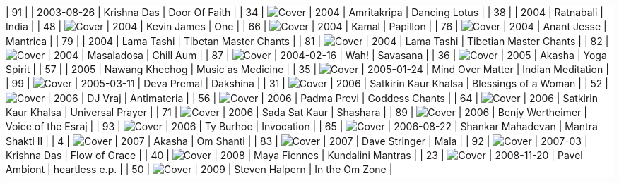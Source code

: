 | 91 |  | 2003-08-26 | Krishna Das | Door Of Faith |
| 34 | ![Cover](https://i.discogs.com/JUySqzZy5IPJDLWqCUIl4EOzBKsH7ROEz98dUPJKJIA/rs:fit/g:sm/q:40/h:150/w:150/czM6Ly9kaXNjb2dz/LWRhdGFiYXNlLWlt/YWdlcy9SLTE5MTgy/NTMyLTE2MjQwMDI5/MTYtODY0MS5qcGVn.jpeg) | 2004 | Amritakripa | Dancing Lotus |
| 38 |  | 2004 | Ratnabali | India |
| 48 | ![Cover](https://i.discogs.com/pdJb8RPXgNRbob9AULI2Ln11tLv8ofT7QHMFKsvyEGs/rs:fit/g:sm/q:40/h:150/w:150/czM6Ly9kaXNjb2dz/LWRhdGFiYXNlLWlt/YWdlcy9SLTEwNzU3/MzEtMTQzNzI5NzEw/MS0xMzkwLmpwZWc.jpeg) | 2004 | Kevin James | One |
| 66 | ![Cover](https://i.discogs.com/Xy33dYg_Rrz7HTRzAhOAdFAif3w07sthzgkCV3VTNSQ/rs:fit/g:sm/q:40/h:150/w:150/czM6Ly9kaXNjb2dz/LWRhdGFiYXNlLWlt/YWdlcy9SLTgzMzMy/OTQtMTYxNDUxMzU4/My02MzY1LmpwZWc.jpeg) | 2004 | Kamal | Papillon |
| 76 | ![Cover](https://i.discogs.com/lE_c1KG-3305BbO8hNhVrVvzuARPQcF_6s6MnJp1zOI/rs:fit/g:sm/q:40/h:150/w:150/czM6Ly9kaXNjb2dz/LWRhdGFiYXNlLWlt/YWdlcy9SLTM0NjYx/MDYtMTMzMTQ3NDM2/My5qcGVn.jpeg) | 2004 | Anant Jesse | Mantrica |
| 79 |  | 2004 | Lama Tashi | Tibetan Master Chants |
| 81 | ![Cover](https://i.discogs.com/wsLNYAEX55u96mrSqkAxRHwM5tcZZQBFwuMvyW_76X4/rs:fit/g:sm/q:40/h:150/w:150/czM6Ly9kaXNjb2dz/LWRhdGFiYXNlLWlt/YWdlcy9SLTMwNTQ3/NTEtMTMyNTI1NzUz/NC5qcGVn.jpeg) | 2004 | Lama Tashi | Tibetian Master Chants |
| 82 | ![Cover](https://i.discogs.com/92kG9NK6sC1vVGhbfWVhUYFO7tUoQr1CshMDb4uXdHQ/rs:fit/g:sm/q:40/h:150/w:150/czM6Ly9kaXNjb2dz/LWRhdGFiYXNlLWlt/YWdlcy9SLTEzODIx/NTAtMTM2ODM1NzA0/Mi0zNjE1LmpwZWc.jpeg) | 2004 | Masaladosa | Chill Aum |
| 87 | ![Cover](https://i.discogs.com/PnvQEiIHZjGa14Z8E46BGLsmyQdOC9q8wVHxKWHr_pQ/rs:fit/g:sm/q:40/h:150/w:150/czM6Ly9kaXNjb2dz/LWRhdGFiYXNlLWlt/YWdlcy9SLTE2Mzkz/MTQtMTIzMzg2Mzkz/OS5qcGVn.jpeg) | 2004-02-16 | Wah! | Savasana |
| 36 | ![Cover](https://i.discogs.com/wosVo-UipwseFluuEylhXV7c-apYnJCwhh3yXfs8lYc/rs:fit/g:sm/q:40/h:150/w:150/czM6Ly9kaXNjb2dz/LWRhdGFiYXNlLWlt/YWdlcy9SLTM4NTUt/MTYxOTYyNDEzMC05/NTkwLmpwZWc.jpeg) | 2005 | Akasha | Yoga Spirit |
| 57 |  | 2005 | Nawang Khechog | Music as Medicine |
| 35 | ![Cover](https://i.discogs.com/YcI91zm8AVw5vA3n_fZl15bbIR5MqfLjlYiXkewz40o/rs:fit/g:sm/q:40/h:150/w:150/czM6Ly9kaXNjb2dz/LWRhdGFiYXNlLWlt/YWdlcy9SLTE2NTk4/NTctMTU4MDIxMjkw/OC05NjIyLmpwZWc.jpeg) | 2005-01-24 | Mind Over Matter | Indian Meditation |
| 99 | ![Cover](https://i.discogs.com/veZf-Rx0et7HX6_twrvxlIT0apl0ajQH0Oxix8-1Quk/rs:fit/g:sm/q:40/h:150/w:150/czM6Ly9kaXNjb2dz/LWRhdGFiYXNlLWlt/YWdlcy9SLTQzODkw/NjktMTM2MzU2ODM0/My0yNjg2LmpwZWc.jpeg) | 2005-03-11 | Deva Premal | Dakshina |
| 31 | ![Cover](https://i.discogs.com/OKUXWbhnvQprGWucAL9SUdTQZ4JUV5j8DhUV8NgYu3w/rs:fit/g:sm/q:40/h:150/w:150/czM6Ly9kaXNjb2dz/LWRhdGFiYXNlLWlt/YWdlcy9SLTE4NjA2/OTQwLTE2MjAyNjI1/NjMtMjM1Ni5wbmc.jpeg) | 2006 | Satkirin Kaur Khalsa | Blessings of a Woman |
| 52 | ![Cover](https://i.discogs.com/x7cV4XP6nvzVqB4nrZ2uR0WGjzmgXJf-H-Lom5HlRMM/rs:fit/g:sm/q:40/h:150/w:150/czM6Ly9kaXNjb2dz/LWRhdGFiYXNlLWlt/YWdlcy9SLTEyMjA4/MzctMTI5OTcxMTE5/OC5qcGVn.jpeg) | 2006 | DJ Vraj | Antimateria |
| 56 | ![Cover](https://i.discogs.com/mRYeR9Ll0gkZfWj_NsIfCfzCHADtsDu8SIiScgsik48/rs:fit/g:sm/q:40/h:150/w:150/czM6Ly9kaXNjb2dz/LWRhdGFiYXNlLWlt/YWdlcy9SLTEzMTkw/NjI2LTE1NDk2NTUy/MTMtNTYyNS5qcGVn.jpeg) | 2006 | Padma Previ | Goddess Chants |
| 64 | ![Cover](https://i.discogs.com/OKUXWbhnvQprGWucAL9SUdTQZ4JUV5j8DhUV8NgYu3w/rs:fit/g:sm/q:40/h:150/w:150/czM6Ly9kaXNjb2dz/LWRhdGFiYXNlLWlt/YWdlcy9SLTE4NjA2/OTQwLTE2MjAyNjI1/NjMtMjM1Ni5wbmc.jpeg) | 2006 | Satkirin Kaur Khalsa | Universal Prayer |
| 71 | ![Cover](https://i.discogs.com/FQOvlaLHvPt8nBza8Cwc346i1lMRsu5l9ktchQaZY6k/rs:fit/g:sm/q:40/h:150/w:150/czM6Ly9kaXNjb2dz/LWRhdGFiYXNlLWlt/YWdlcy9SLTE1MjAx/NjM5LTE2ODU4MTUw/NTEtNDg1My5qcGVn.jpeg) | 2006 | Sada Sat Kaur | Shashara |
| 89 | ![Cover](https://i.discogs.com/AI3BA-yRXO24q6NiA-SGm_YFm2cToLKNPZnrLax52nY/rs:fit/g:sm/q:40/h:150/w:150/czM6Ly9kaXNjb2dz/LWRhdGFiYXNlLWlt/YWdlcy9SLTc1NjE5/NjItMTQ0NDA2NTg0/NS0zMTMxLmpwZWc.jpeg) | 2006 | Benjy Wertheimer | Voice of the Esraj |
| 93 | ![Cover](https://i.discogs.com/3W7aydcf1MinRFlFhGAZ9tyEJLEnOU8A4O4W0jrKXUs/rs:fit/g:sm/q:40/h:150/w:150/czM6Ly9kaXNjb2dz/LWRhdGFiYXNlLWlt/YWdlcy9SLTEyNzk4/MTc2LTE1NzkyMDAy/OTctNTQ0MS5qcGVn.jpeg) | 2006 | Ty Burhoe | Invocation |
| 65 | ![Cover](https://i.discogs.com/DU_lUNgRcTEXRirh6sIv7Pnz7j2D7AsAlYfIZzXt_7w/rs:fit/g:sm/q:40/h:150/w:150/czM6Ly9kaXNjb2dz/LWRhdGFiYXNlLWlt/YWdlcy9SLTExOTc2/NTI5LTE1MjU4NTgz/NDMtMjkxNy5qcGVn.jpeg) | 2006-08-22 | Shankar Mahadevan | Mantra Shakti II |
| 4 | ![Cover](https://i.discogs.com/QgiCgGdsXm7fihXxnkHD7MWwWdtZhuqE5J99GWyz3qk/rs:fit/g:sm/q:40/h:150/w:150/czM6Ly9kaXNjb2dz/LWRhdGFiYXNlLWlt/YWdlcy9SLTExNDU4/NDM4LTE1MTY2ODA3/OTUtNTYzOC5qcGVn.jpeg) | 2007 | Akasha | Om Shanti |
| 83 | ![Cover](https://i.discogs.com/b3030DX-gotsZP4n7ZVjVKomPYH2ltUMTvpwgWTNLUM/rs:fit/g:sm/q:40/h:150/w:150/czM6Ly9kaXNjb2dz/LWRhdGFiYXNlLWlt/YWdlcy9SLTg1MDg1/MzQtMTQ2MzMwODEy/Ny0zMzcwLmpwZWc.jpeg) | 2007 | Dave Stringer | Mala |
| 92 | ![Cover](https://i.discogs.com/D3C1TGJxZsow9_rWtvSr9TlEhgRJ98YlvNzeJoU2SYk/rs:fit/g:sm/q:40/h:150/w:150/czM6Ly9kaXNjb2dz/LWRhdGFiYXNlLWlt/YWdlcy9SLTk5MDE3/OTgtMTQ4ODIyMDcz/MC01NTAyLmpwZWc.jpeg) | 2007-03 | Krishna Das | Flow of Grace |
| 40 | ![Cover](https://i.discogs.com/BC74CWK4htlge4UYXKPFLmCwCUz0uNcOjhqpTMRSUYc/rs:fit/g:sm/q:40/h:150/w:150/czM6Ly9kaXNjb2dz/LWRhdGFiYXNlLWlt/YWdlcy9SLTIwMzk5/OTQ3LTE2MzI4NDA4/MzUtMzU4Ny5qcGVn.jpeg) | 2008 | Maya Fiennes | Kundalini Mantras |
| 23 | ![Cover](https://i.discogs.com/sT4LOZU_q2ZARKtZsZmy1qzFYhQKFIQgBGsYPvwZkqg/rs:fit/g:sm/q:40/h:150/w:150/czM6Ly9kaXNjb2dz/LWRhdGFiYXNlLWlt/YWdlcy9SLTE1NzY0/MTItMTIyOTYzNTI5/Mi5qcGVn.jpeg) | 2008-11-20 | Pavel Ambiont | heartless e.p. |
| 50 | ![Cover](https://i.discogs.com/61_ZlQoHF1HMbmTzRD8Mfcj3oIALWuzwGebtwtY6jQI/rs:fit/g:sm/q:40/h:150/w:150/czM6Ly9kaXNjb2dz/LWRhdGFiYXNlLWlt/YWdlcy9SLTYyODc5/OTQtMTYxODM4NzY5/Mi01NDU5LmpwZWc.jpeg) | 2009 | Steven Halpern | In the Om Zone |